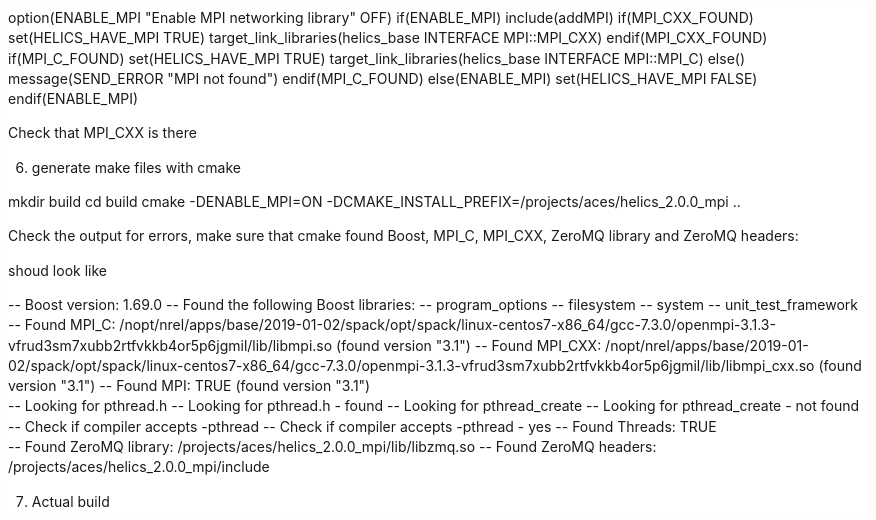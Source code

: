option(ENABLE_MPI "Enable MPI networking library" OFF)
if(ENABLE_MPI)
    include(addMPI)
    if(MPI_CXX_FOUND)
        set(HELICS_HAVE_MPI TRUE)
        target_link_libraries(helics_base INTERFACE MPI::MPI_CXX)
    endif(MPI_CXX_FOUND)
    if(MPI_C_FOUND)
        set(HELICS_HAVE_MPI TRUE)
        target_link_libraries(helics_base INTERFACE MPI::MPI_C)
    else()
        message(SEND_ERROR "MPI not found")
    endif(MPI_C_FOUND)
else(ENABLE_MPI)
    set(HELICS_HAVE_MPI FALSE)
endif(ENABLE_MPI)



Check that MPI_CXX is there
 
6. generate make files with cmake

mkdir build
cd build
cmake -DENABLE_MPI=ON -DCMAKE_INSTALL_PREFIX=/projects/aces/helics_2.0.0_mpi ..

Check the output for errors, make sure that cmake found Boost, MPI_C, MPI_CXX, ZeroMQ library and ZeroMQ headers:

shoud look like 

-- Boost version: 1.69.0
-- Found the following Boost libraries:
--   program_options
--   filesystem
--   system
--   unit_test_framework
-- Found MPI_C: /nopt/nrel/apps/base/2019-01-02/spack/opt/spack/linux-centos7-x86_64/gcc-7.3.0/openmpi-3.1.3-vfrud3sm7xubb2rtfvkkb4or5p6jgmil/lib/libmpi.so (found version "3.1") 
-- Found MPI_CXX: /nopt/nrel/apps/base/2019-01-02/spack/opt/spack/linux-centos7-x86_64/gcc-7.3.0/openmpi-3.1.3-vfrud3sm7xubb2rtfvkkb4or5p6jgmil/lib/libmpi_cxx.so (found version "3.1") 
-- Found MPI: TRUE (found version "3.1")  
-- Looking for pthread.h
-- Looking for pthread.h - found
-- Looking for pthread_create
-- Looking for pthread_create - not found
-- Check if compiler accepts -pthread
-- Check if compiler accepts -pthread - yes
-- Found Threads: TRUE  
-- Found ZeroMQ library: /projects/aces/helics_2.0.0_mpi/lib/libzmq.so
-- Found ZeroMQ headers: /projects/aces/helics_2.0.0_mpi/include


7. Actual build
